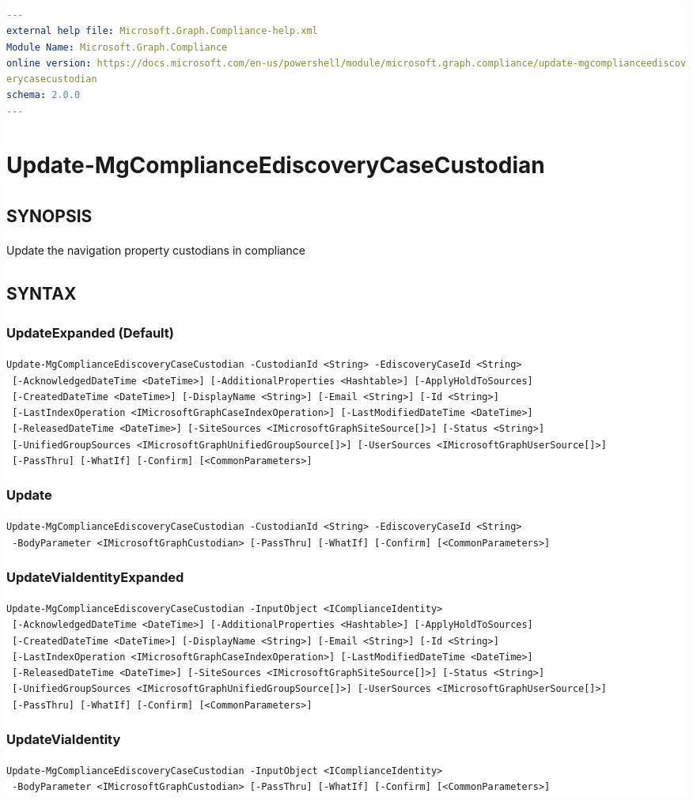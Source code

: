 ```yaml
---
external help file: Microsoft.Graph.Compliance-help.xml
Module Name: Microsoft.Graph.Compliance
online version: https://docs.microsoft.com/en-us/powershell/module/microsoft.graph.compliance/update-mgcomplianceediscoverycasecustodian
schema: 2.0.0
---
```


# Update-MgComplianceEdiscoveryCaseCustodian

## SYNOPSIS
Update the navigation property custodians in compliance

## SYNTAX

### UpdateExpanded (Default)
```
Update-MgComplianceEdiscoveryCaseCustodian -CustodianId <String> -EdiscoveryCaseId <String>
 [-AcknowledgedDateTime <DateTime>] [-AdditionalProperties <Hashtable>] [-ApplyHoldToSources]
 [-CreatedDateTime <DateTime>] [-DisplayName <String>] [-Email <String>] [-Id <String>]
 [-LastIndexOperation <IMicrosoftGraphCaseIndexOperation>] [-LastModifiedDateTime <DateTime>]
 [-ReleasedDateTime <DateTime>] [-SiteSources <IMicrosoftGraphSiteSource[]>] [-Status <String>]
 [-UnifiedGroupSources <IMicrosoftGraphUnifiedGroupSource[]>] [-UserSources <IMicrosoftGraphUserSource[]>]
 [-PassThru] [-WhatIf] [-Confirm] [<CommonParameters>]
```

### Update
```
Update-MgComplianceEdiscoveryCaseCustodian -CustodianId <String> -EdiscoveryCaseId <String>
 -BodyParameter <IMicrosoftGraphCustodian> [-PassThru] [-WhatIf] [-Confirm] [<CommonParameters>]
```

### UpdateViaIdentityExpanded
```
Update-MgComplianceEdiscoveryCaseCustodian -InputObject <IComplianceIdentity>
 [-AcknowledgedDateTime <DateTime>] [-AdditionalProperties <Hashtable>] [-ApplyHoldToSources]
 [-CreatedDateTime <DateTime>] [-DisplayName <String>] [-Email <String>] [-Id <String>]
 [-LastIndexOperation <IMicrosoftGraphCaseIndexOperation>] [-LastModifiedDateTime <DateTime>]
 [-ReleasedDateTime <DateTime>] [-SiteSources <IMicrosoftGraphSiteSource[]>] [-Status <String>]
 [-UnifiedGroupSources <IMicrosoftGraphUnifiedGroupSource[]>] [-UserSources <IMicrosoftGraphUserSource[]>]
 [-PassThru] [-WhatIf] [-Confirm] [<CommonParameters>]
```

### UpdateViaIdentity
```
Update-MgComplianceEdiscoveryCaseCustodian -InputObject <IComplianceIdentity>
 -BodyParameter <IMicrosoftGraphCustodian> [-PassThru] [-WhatIf] [-Confirm] [<CommonParameters>]
```
